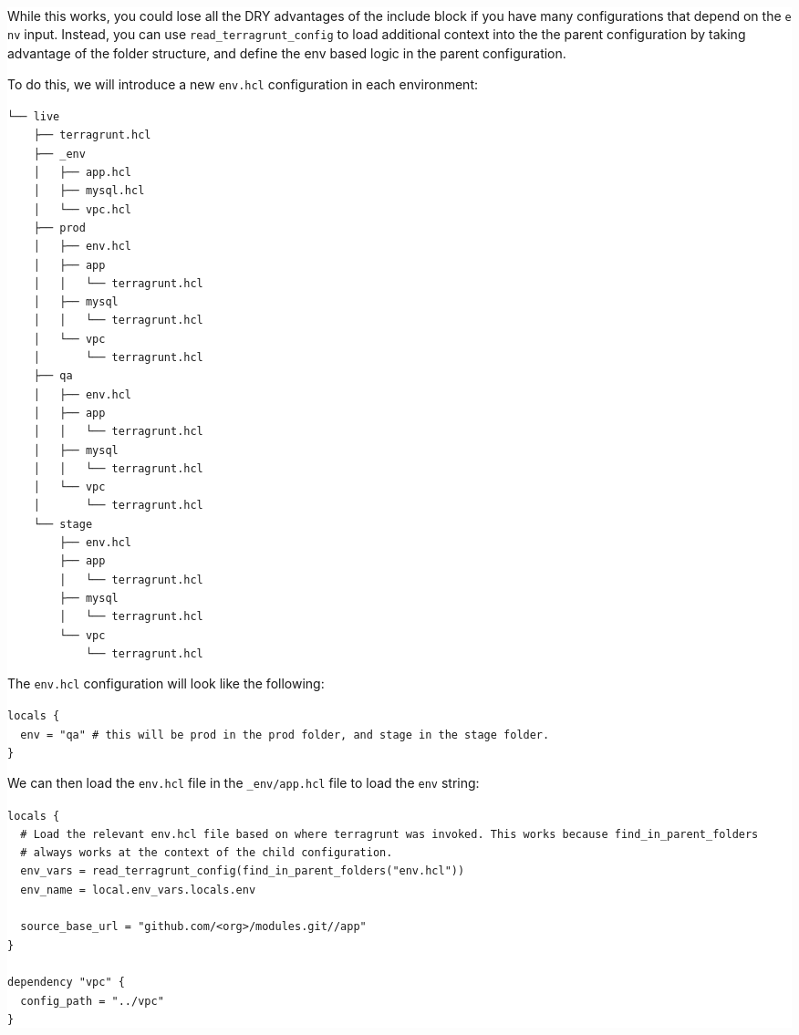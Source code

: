 While this works, you could lose all the DRY advantages of the include block if you have many configurations that depend
on the `env` input. Instead, you can use `read_terragrunt_config` to load additional context into the the parent
configuration by taking advantage of the folder structure, and define the env based logic in the parent configuration.

To do this, we will introduce a new `env.hcl` configuration in each environment:

```tree
└── live
    ├── terragrunt.hcl
    ├── _env
    │   ├── app.hcl
    │   ├── mysql.hcl
    │   └── vpc.hcl
    ├── prod
    │   ├── env.hcl
    │   ├── app
    │   │   └── terragrunt.hcl
    │   ├── mysql
    │   │   └── terragrunt.hcl
    │   └── vpc
    │       └── terragrunt.hcl
    ├── qa
    │   ├── env.hcl
    │   ├── app
    │   │   └── terragrunt.hcl
    │   ├── mysql
    │   │   └── terragrunt.hcl
    │   └── vpc
    │       └── terragrunt.hcl
    └── stage
        ├── env.hcl
        ├── app
        │   └── terragrunt.hcl
        ├── mysql
        │   └── terragrunt.hcl
        └── vpc
            └── terragrunt.hcl
```

The `env.hcl` configuration will look like the following:

```hcl
locals {
  env = "qa" # this will be prod in the prod folder, and stage in the stage folder.
}
```

We can then load the `env.hcl` file in the `_env/app.hcl` file to load the `env` string:

```hcl
locals {
  # Load the relevant env.hcl file based on where terragrunt was invoked. This works because find_in_parent_folders
  # always works at the context of the child configuration.
  env_vars = read_terragrunt_config(find_in_parent_folders("env.hcl"))
  env_name = local.env_vars.locals.env

  source_base_url = "github.com/<org>/modules.git//app"
}

dependency "vpc" {
  config_path = "../vpc"
}

```